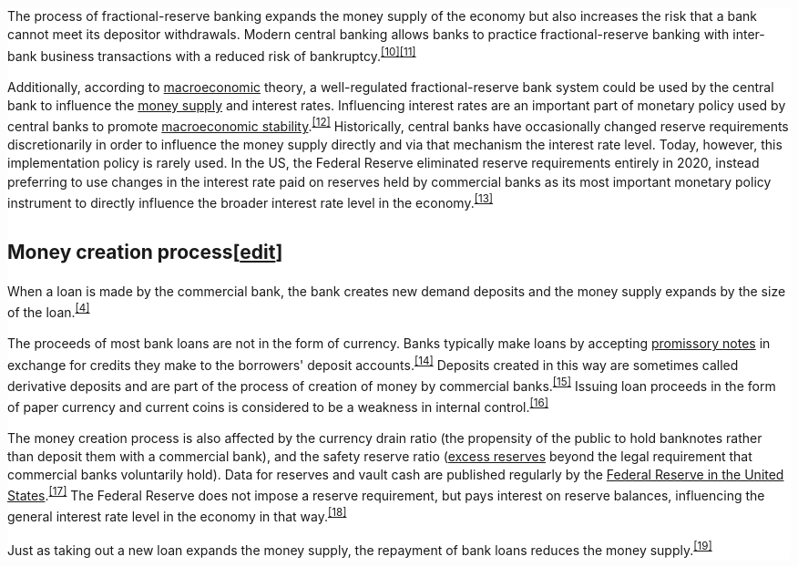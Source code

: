 The process of fractional-reserve banking expands the money supply of the economy but also increases the risk that a bank cannot meet its depositor withdrawals. Modern central banking allows banks to practice fractional-reserve banking with inter-bank business transactions with a reduced risk of bankruptcy.<sup id="cite_ref-purpose_11-0"><a href="https://en.wikipedia.org/wiki/Fractional-reserve_banking#cite_note-purpose-11">[10]</a></sup><sup id="cite_ref-12"><a href="https://en.wikipedia.org/wiki/Fractional-reserve_banking#cite_note-12">[11]</a></sup>

Additionally, according to [macroeconomic](https://en.wikipedia.org/wiki/Macroeconomics "Macroeconomics") theory, a well-regulated fractional-reserve bank system could be used by the central bank to influence the [money supply](https://en.wikipedia.org/wiki/Money_supply "Money supply") and interest rates. Influencing interest rates are an important part of monetary policy used by central banks to promote [macroeconomic stability](https://en.wikipedia.org/wiki/Economic_stability "Economic stability").<sup id="cite_ref-13"><a href="https://en.wikipedia.org/wiki/Fractional-reserve_banking#cite_note-13">[12]</a></sup> Historically, central banks have occasionally changed reserve requirements discretionarily in order to influence the money supply directly and via that mechanism the interest rate level. Today, however, this implementation policy is rarely used. In the US, the Federal Reserve eliminated reserve requirements entirely in 2020, instead preferring to use changes in the interest rate paid on reserves held by commercial banks as its most important monetary policy instrument to directly influence the broader interest rate level in the economy.<sup id="cite_ref-14"><a href="https://en.wikipedia.org/wiki/Fractional-reserve_banking#cite_note-14">[13]</a></sup>

## Money creation process\[[edit](https://en.wikipedia.org/w/index.php?title=Fractional-reserve_banking&action=edit&section=4 "Edit section: Money creation process")\]

When a loan is made by the commercial bank, the bank creates new demand deposits and the money supply expands by the size of the loan.<sup id="cite_ref-Mankiw_4-2"><a href="https://en.wikipedia.org/wiki/Fractional-reserve_banking#cite_note-Mankiw-4">[4]</a></sup>

The proceeds of most bank loans are not in the form of currency. Banks typically make loans by accepting [promissory notes](https://en.wikipedia.org/wiki/Promissory_note "Promissory note") in exchange for credits they make to the borrowers' deposit accounts.<sup id="cite_ref-15"><a href="https://en.wikipedia.org/wiki/Fractional-reserve_banking#cite_note-15">[14]</a></sup> Deposits created in this way are sometimes called derivative deposits and are part of the process of creation of money by commercial banks.<sup id="cite_ref-16"><a href="https://en.wikipedia.org/wiki/Fractional-reserve_banking#cite_note-16">[15]</a></sup> Issuing loan proceeds in the form of paper currency and current coins is considered to be a weakness in internal control.<sup id="cite_ref-17"><a href="https://en.wikipedia.org/wiki/Fractional-reserve_banking#cite_note-17">[16]</a></sup>

The money creation process is also affected by the currency drain ratio (the propensity of the public to hold banknotes rather than deposit them with a commercial bank), and the safety reserve ratio ([excess reserves](https://en.wikipedia.org/wiki/Excess_reserves "Excess reserves") beyond the legal requirement that commercial banks voluntarily hold). Data for reserves and vault cash are published regularly by the [Federal Reserve in the United States](https://en.wikipedia.org/wiki/Federal_Reserve_in_the_United_States "Federal Reserve in the United States").<sup id="cite_ref-18"><a href="https://en.wikipedia.org/wiki/Fractional-reserve_banking#cite_note-18">[17]</a></sup> The Federal Reserve does not impose a reserve requirement, but pays interest on reserve balances, influencing the general interest rate level in the economy in that way.<sup id="cite_ref-19"><a href="https://en.wikipedia.org/wiki/Fractional-reserve_banking#cite_note-19">[18]</a></sup>

Just as taking out a new loan expands the money supply, the repayment of bank loans reduces the money supply.<sup id="cite_ref-20"><a href="https://en.wikipedia.org/wiki/Fractional-reserve_banking#cite_note-20">[19]</a></sup>
